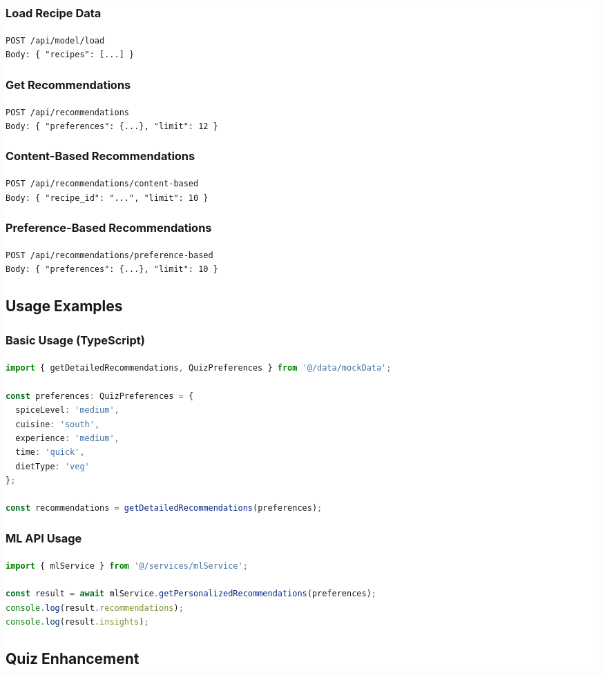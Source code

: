 ### Load Recipe Data
```
POST /api/model/load
Body: { "recipes": [...] }
```

### Get Recommendations
```
POST /api/recommendations
Body: { "preferences": {...}, "limit": 12 }
```

### Content-Based Recommendations
```
POST /api/recommendations/content-based
Body: { "recipe_id": "...", "limit": 10 }
```

### Preference-Based Recommendations
```
POST /api/recommendations/preference-based
Body: { "preferences": {...}, "limit": 10 }
```

## Usage Examples

### Basic Usage (TypeScript)
```typescript
import { getDetailedRecommendations, QuizPreferences } from '@/data/mockData';

const preferences: QuizPreferences = {
  spiceLevel: 'medium',
  cuisine: 'south',
  experience: 'medium',
  time: 'quick',
  dietType: 'veg'
};

const recommendations = getDetailedRecommendations(preferences);
```

### ML API Usage
```typescript
import { mlService } from '@/services/mlService';

const result = await mlService.getPersonalizedRecommendations(preferences);
console.log(result.recommendations);
console.log(result.insights);
```

## Quiz Enhancement
